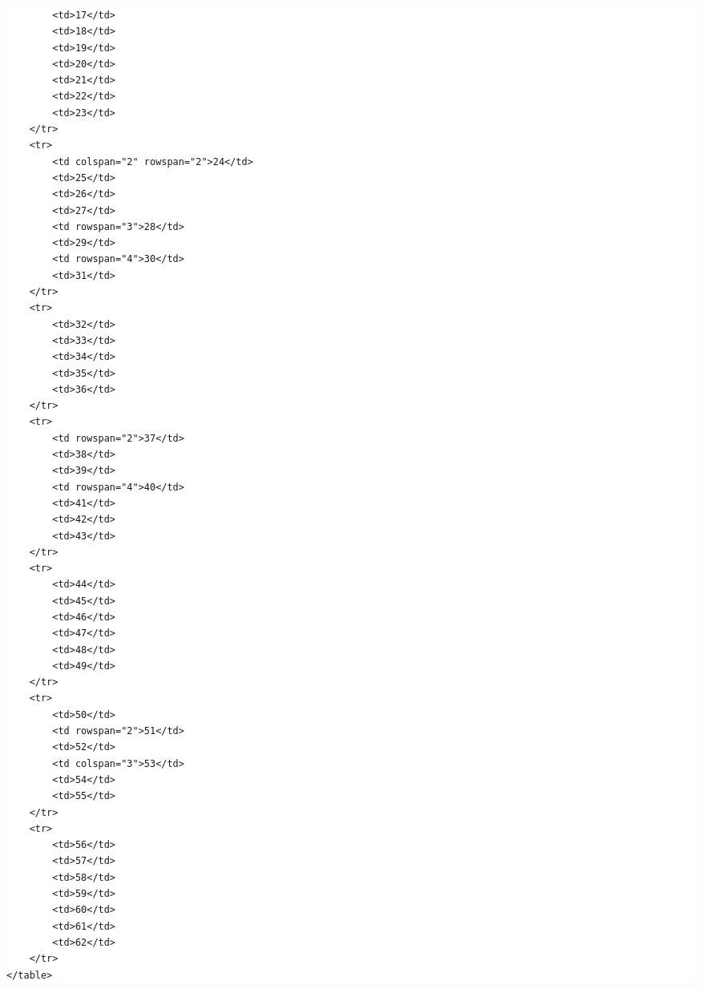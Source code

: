             <td>17</td>
            <td>18</td>
            <td>19</td>
            <td>20</td>
            <td>21</td>
            <td>22</td>
            <td>23</td>
        </tr>
        <tr>
            <td colspan="2" rowspan="2">24</td>
            <td>25</td>
            <td>26</td>
            <td>27</td>
            <td rowspan="3">28</td>
            <td>29</td>
            <td rowspan="4">30</td>
            <td>31</td>
        </tr>
        <tr>
            <td>32</td>
            <td>33</td>
            <td>34</td>
            <td>35</td>
            <td>36</td>
        </tr>
        <tr>
            <td rowspan="2">37</td>
            <td>38</td>
            <td>39</td>
            <td rowspan="4">40</td>
            <td>41</td>
            <td>42</td>
            <td>43</td>
        </tr>
        <tr>
            <td>44</td>
            <td>45</td>
            <td>46</td>
            <td>47</td>
            <td>48</td>
            <td>49</td>
        </tr>
        <tr>
            <td>50</td>
            <td rowspan="2">51</td>
            <td>52</td>
            <td colspan="3">53</td>
            <td>54</td>
            <td>55</td>
        </tr>
        <tr>
            <td>56</td>
            <td>57</td>
            <td>58</td>
            <td>59</td>
            <td>60</td>
            <td>61</td>
            <td>62</td>
        </tr>
    </table>
    